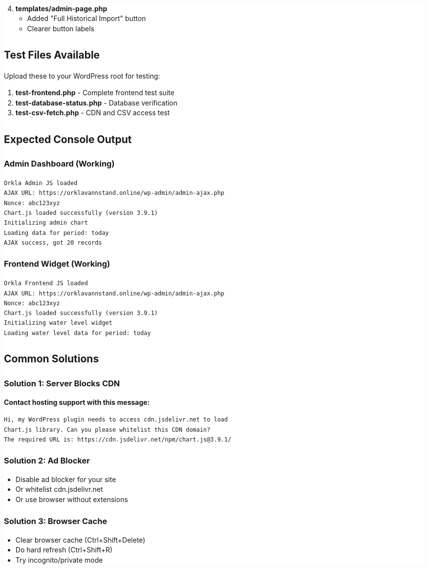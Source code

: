 4. **templates/admin-page.php**
   - Added "Full Historical Import" button
   - Clearer button labels

## Test Files Available

Upload these to your WordPress root for testing:

1. **test-frontend.php** - Complete frontend test suite
2. **test-database-status.php** - Database verification
3. **test-csv-fetch.php** - CDN and CSV access test

## Expected Console Output

### Admin Dashboard (Working)
```
Orkla Admin JS loaded
AJAX URL: https://orklavannstand.online/wp-admin/admin-ajax.php
Nonce: abc123xyz
Chart.js loaded successfully (version 3.9.1)
Initializing admin chart
Loading data for period: today
AJAX success, got 20 records
```

### Frontend Widget (Working)
```
Orkla Frontend JS loaded
AJAX URL: https://orklavannstand.online/wp-admin/admin-ajax.php
Nonce: abc123xyz
Chart.js loaded successfully (version 3.9.1)
Initializing water level widget
Loading water level data for period: today
```

## Common Solutions

### Solution 1: Server Blocks CDN
**Contact hosting support with this message:**
```
Hi, my WordPress plugin needs to access cdn.jsdelivr.net to load
Chart.js library. Can you please whitelist this CDN domain?
The required URL is: https://cdn.jsdelivr.net/npm/chart.js@3.9.1/
```

### Solution 2: Ad Blocker
- Disable ad blocker for your site
- Or whitelist cdn.jsdelivr.net
- Or use browser without extensions

### Solution 3: Browser Cache
- Clear browser cache (Ctrl+Shift+Delete)
- Do hard refresh (Ctrl+Shift+R)
- Try incognito/private mode
